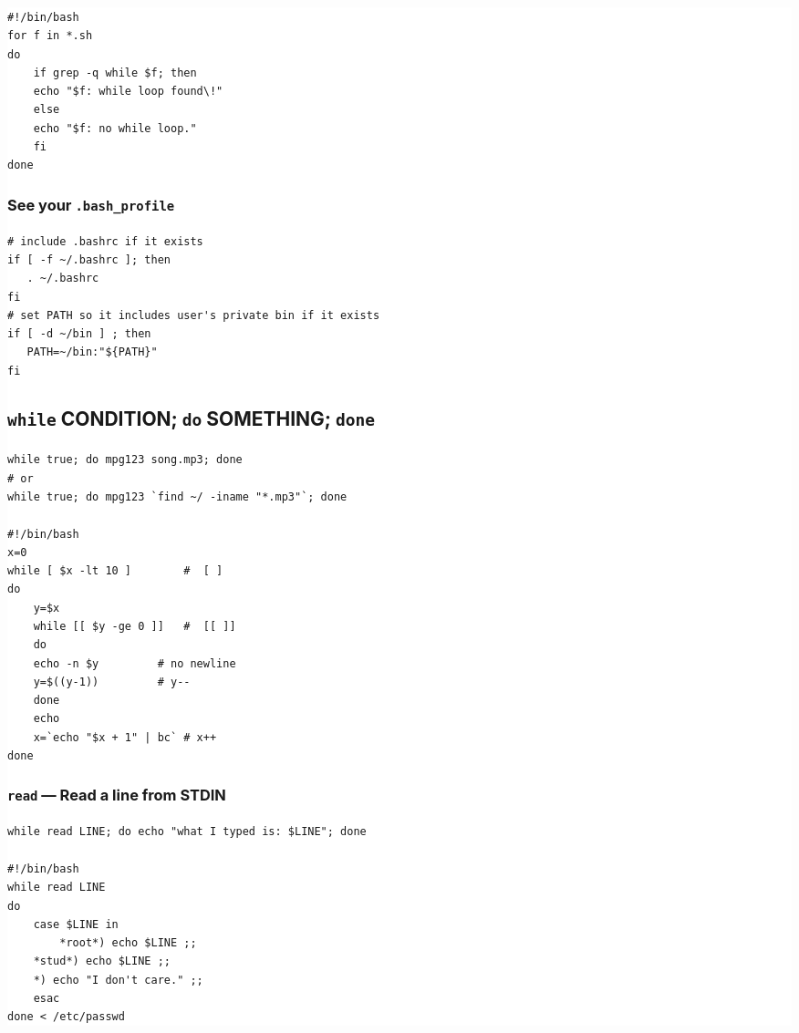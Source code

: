     #!/bin/bash
    for f in *.sh
    do
        if grep -q while $f; then
        echo "$f: while loop found\!"
        else
        echo "$f: no while loop."
        fi
    done


### See your `.bash_profile`

    # include .bashrc if it exists
    if [ -f ~/.bashrc ]; then
       . ~/.bashrc
    fi
    # set PATH so it includes user's private bin if it exists
    if [ -d ~/bin ] ; then
       PATH=~/bin:"${PATH}"
    fi


## `while` CONDITION; `do` SOMETHING; `done`

    while true; do mpg123 song.mp3; done
    # or
    while true; do mpg123 `find ~/ -iname "*.mp3"`; done

    #!/bin/bash
    x=0 
    while [ $x -lt 10 ]        #  [ ]
    do 
        y=$x 
        while [[ $y -ge 0 ]]   #  [[ ]]
        do 
        echo -n $y         # no newline
        y=$((y-1))         # y--
        done 
        echo 
        x=`echo "$x + 1" | bc` # x++
    done 


### `read` &#x2014; Read a line from STDIN

    while read LINE; do echo "what I typed is: $LINE"; done

    #!/bin/bash
    while read LINE
    do
        case $LINE in  
            *root*) echo $LINE ;;
        *stud*) echo $LINE ;;
        *) echo "I don't care." ;;
        esac 
    done < /etc/passwd 
